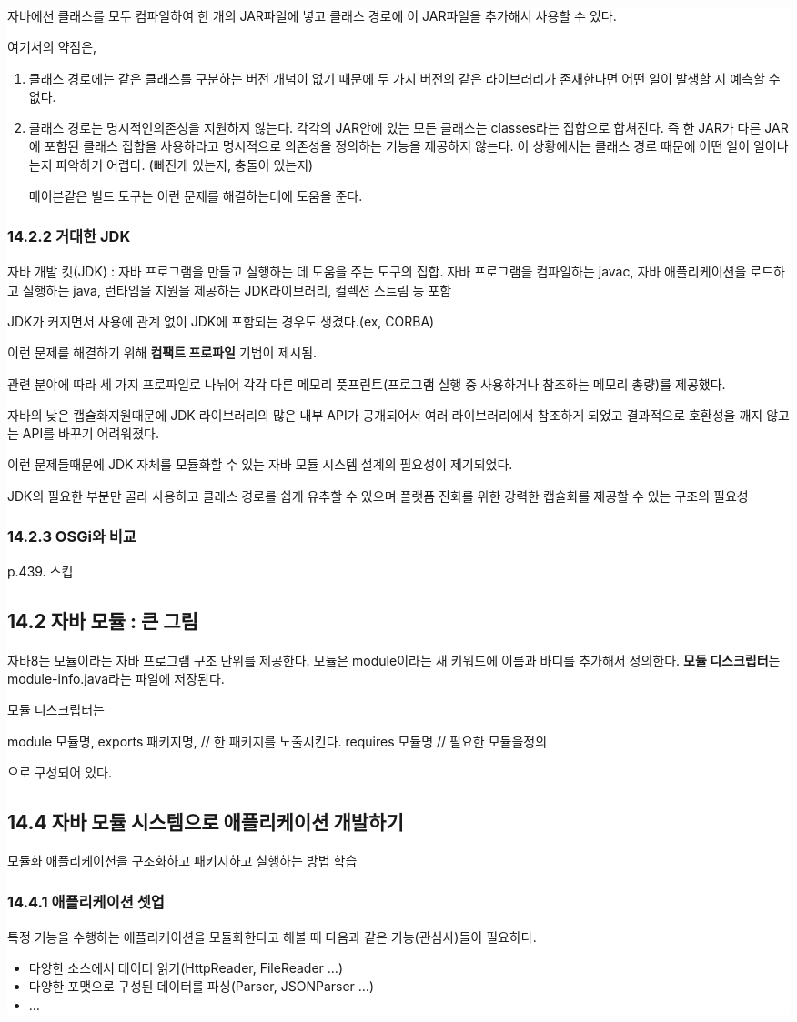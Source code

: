 자바에선 클래스를 모두 컴파일하여 한 개의 JAR파일에 넣고 클래스 경로에 이 JAR파일을 추가해서 사용할 수 있다.

여기서의 약점은,

1. 클래스 경로에는 같은 클래스를 구분하는 버전 개념이 없기 때문에 두 가지 버전의 같은 라이브러리가 존재한다면 어떤 일이 발생할 지 예측할 수 없다.
2. 클래스 경로는 명시적인의존성을 지원하지 않는다. 각각의 JAR안에 있는 모든 클래스는 classes라는 집합으로 합쳐진다. 즉 한 JAR가 다른 JAR에 포함된 클래스 집합을 사용하라고 명시적으로 의존성을 정의하는 기능을 제공하지 않는다. 이 상황에서는 클래스 경로 때문에 어떤 일이 일어나는지 파악하기 어렵다. (빠진게 있는지, 충돌이 있는지)

   메이븐같은 빌드 도구는 이런 문제를 해결하는데에 도움을 준다.


### 14.2.2 거대한 JDK

자바 개발 킷(JDK) : 자바 프로그램을 만들고 실행하는 데 도움을 주는 도구의 집합.
자바 프로그램을 컴파일하는 javac, 자바 애플리케이션을 로드하고 실행하는 java, 런타임을 지원을 제공하는 JDK라이브러리, 컬렉션 스트림 등 포함

JDK가 커지면서 사용에 관계 없이 JDK에 포함되는 경우도 생겼다.(ex, CORBA)

이런 문제를 해결하기 위해 **컴팩트 프로파일** 기법이 제시됨.

관련 분야에 따라 세 가지 프로파일로 나뉘어 각각 다른 메모리 풋프린트(프로그램 실행 중 사용하거나 참조하는 메모리 총량)를 제공했다.

자바의 낮은 캡슐화지원때문에 JDK 라이브러리의 많은 내부 API가 공개되어서 여러 라이브러리에서 참조하게 되었고 결과적으로 호환성을 깨지 않고는 API를 바꾸기 어려워졌다.

이런 문제들때문에 JDK 자체를 모듈화할 수 있는 자바 모듈 시스템 설계의 필요성이 제기되었다.

JDK의 필요한 부분만 골라 사용하고
클래스 경로를 쉽게 유추할 수 있으며
플랫폼 진화를 위한 강력한 캡슐화를 제공할 수 있는 구조의 필요성

### 14.2.3 OSGi와 비교

p.439.  스킵

## 14.2 자바 모듈 : 큰 그림

자바8는 모듈이라는 자바 프로그램 구조 단위를 제공한다.
모듈은 module이라는 새 키워드에 이름과 바디를 추가해서 정의한다.
**모듈 디스크립터**는 module-info.java라는 파일에 저장된다.

모듈 디스크립터는

module 모듈명,
exports 패키지명,  // 한 패키지를 노출시킨다.
requires 모듈명 // 필요한 모듈을정의

으로 구성되어 있다.

## 14.4 자바 모듈 시스템으로 애플리케이션 개발하기

모듈화 애플리케이션을 구조화하고 패키지하고 실행하는 방법 학습

### 14.4.1 애플리케이션 셋업

특정 기능을 수행하는 애플리케이션을 모듈화한다고 해볼 때 다음과 같은 기능(관심사)들이 필요하다.

- 다양한 소스에서 데이터 읽기(HttpReader, FileReader …)
- 다양한 포맷으로 구성된 데이터를 파싱(Parser, JSONParser …)
- …
